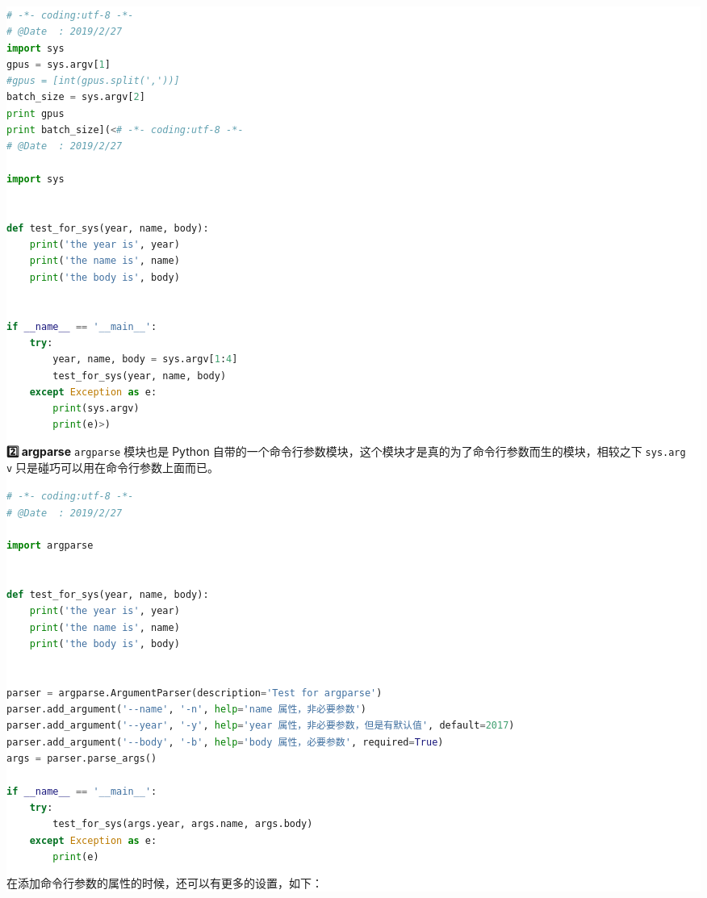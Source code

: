 ``` python
# -*- coding:utf-8 -*-
# @Date  : 2019/2/27
import sys
gpus = sys.argv[1]
#gpus = [int(gpus.split(','))]
batch_size = sys.argv[2]
print gpus
print batch_size](<# -*- coding:utf-8 -*-
# @Date  : 2019/2/27

import sys


def test_for_sys(year, name, body):
    print('the year is', year)
    print('the name is', name)
    print('the body is', body)


if __name__ == '__main__':
    try:
        year, name, body = sys.argv[1:4]
        test_for_sys(year, name, body)
    except Exception as e:
        print(sys.argv)
        print(e)>)
```

**2️⃣ argparse**
`argparse` 模块也是 Python 自带的一个命令行参数模块，这个模块才是真的为了命令行参数而生的模块，相较之下 `sys.argv` 只是碰巧可以用在命令行参数上面而已。
```python
# -*- coding:utf-8 -*-
# @Date  : 2019/2/27

import argparse


def test_for_sys(year, name, body):
    print('the year is', year)
    print('the name is', name)
    print('the body is', body)


parser = argparse.ArgumentParser(description='Test for argparse')
parser.add_argument('--name', '-n', help='name 属性，非必要参数')
parser.add_argument('--year', '-y', help='year 属性，非必要参数，但是有默认值', default=2017)
parser.add_argument('--body', '-b', help='body 属性，必要参数', required=True)
args = parser.parse_args()

if __name__ == '__main__':
    try:
        test_for_sys(args.year, args.name, args.body)
    except Exception as e:
        print(e)

```
在添加命令行参数的属性的时候，还可以有更多的设置，如下：


[通用技术 python 内置的 HTTP Server 是怎么实现的？]: https://www.testerhome.com/topics/32262
[Python_使用python快速启用HTTP服务器]: https://www.cnblogs.com/testlearn/p/16072669.html
[python 项目自动生成requirements.txt文件]: https://blog.csdn.net/Irving_zhang/article/details/79087569
[在 Python 中计算模乘逆]: https://www.delftstack.com/zh/howto/python/mod-inverse-python/
[👍 python 进制、字符串、字节串之间各种转换]: https://m3lon.github.io/2018/05/29/python-进制、字符串、字节串之间各种转换/
[Python ASCII与数字的相互转换]: https://blog.csdn.net/sinat_38079265/article/details/123995310
[PYTHON简单的16进制转字符串]: https://blog.csdn.net/nginx123/article/details/108443451
[How to Convert Bytes to String in Python ? | GeeksforGeeks]: https://www.geeksforgeeks.org/how-to-convert-bytes-to-string-in-python/
[Python 命令行参数的3种传入方式]: https://tendcode.com/article/python-shell/
[命令行运行Python脚本时传入参数的三种方式 | CSDN]: https://blog.csdn.net/weixin_35653315/article/details/72886718
[argparse | python docs]: https://docs.python.org/3/library/argparse.html#choices
[How to read Dictionary from File in Python? | Geeksforgeeks]: https://www.geeksforgeeks.org/how-to-read-dictionary-from-file-in-python/
[numpy数组初始化方法总结]: https://blog.csdn.net/m0_37602827/article/details/93595325
[How do I find the location of Python module sources? | StackOverflow]: https://stackoverflow.com/q/269795
[👍 In which conda environment is jupyter executing? | Stackoverflow]: https://stackoverflow.com/q/37085665/16542494
[Change interpreter in jupyter notebook | Stackoverflow]: https://stackoverflow.com/q/58645807/16542494
[python中assert、isinstance的用法]: https://blog.csdn.net/qiqicos/article/details/78993748
[Python assert isinstance() Vector]: https://stackoverflow.com/questions/47268107/python-assert-isinstance-vector
[What does the 'b' character do in front of a string literal?]: https://stackoverflow.com/questions/6269765/what-does-the-b-character-do-in-front-of-a-string-literal
[Why does this UnboundLocalError occur?]: https://stackoverflow.com/questions/9264763/why-does-this-unboundlocalerror-occur-closure
[How to use multiple cases in Match (switch in other languages) cases in Python 3.10]: https://stackoverflow.com/questions/69642889/how-to-use-multiple-cases-in-match-switch-in-other-languages-cases-in-python-3